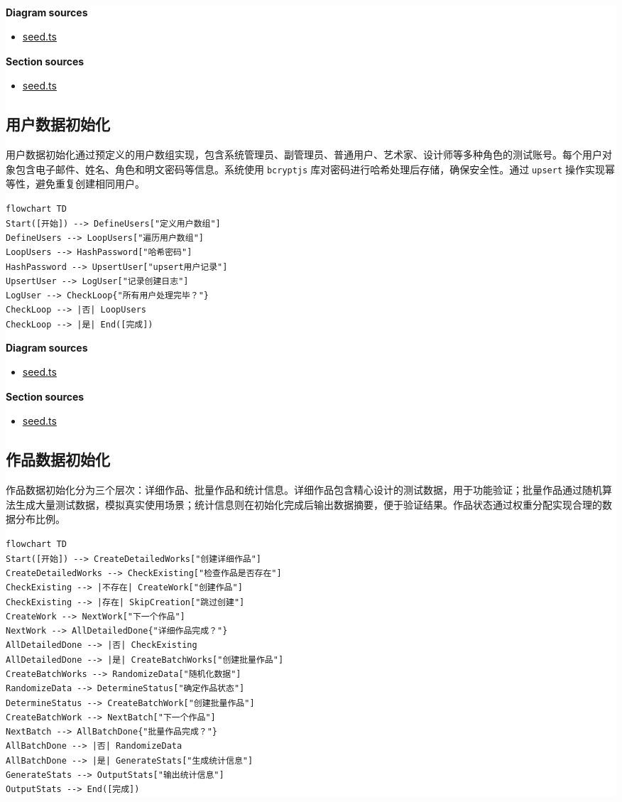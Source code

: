 ```mermaid
```

**Diagram sources**
- [seed.ts](file://prisma/seed.ts#L1-L318)

**Section sources**
- [seed.ts](file://prisma/seed.ts#L1-L318)

## 用户数据初始化

用户数据初始化通过预定义的用户数组实现，包含系统管理员、副管理员、普通用户、艺术家、设计师等多种角色的测试账号。每个用户对象包含电子邮件、姓名、角色和明文密码等信息。系统使用 `bcryptjs` 库对密码进行哈希处理后存储，确保安全性。通过 `upsert` 操作实现幂等性，避免重复创建相同用户。

```mermaid
flowchart TD
Start([开始]) --> DefineUsers["定义用户数组"]
DefineUsers --> LoopUsers["遍历用户数组"]
LoopUsers --> HashPassword["哈希密码"]
HashPassword --> UpsertUser["upsert用户记录"]
UpsertUser --> LogUser["记录创建日志"]
LogUser --> CheckLoop{"所有用户处理完毕？"}
CheckLoop --> |否| LoopUsers
CheckLoop --> |是| End([完成])
```

**Diagram sources**
- [seed.ts](file://prisma/seed.ts#L15-L78)

**Section sources**
- [seed.ts](file://prisma/seed.ts#L15-L78)

## 作品数据初始化

作品数据初始化分为三个层次：详细作品、批量作品和统计信息。详细作品包含精心设计的测试数据，用于功能验证；批量作品通过随机算法生成大量测试数据，模拟真实使用场景；统计信息则在初始化完成后输出数据摘要，便于验证结果。作品状态通过权重分配实现合理的数据分布比例。

```mermaid
flowchart TD
Start([开始]) --> CreateDetailedWorks["创建详细作品"]
CreateDetailedWorks --> CheckExisting["检查作品是否存在"]
CheckExisting --> |不存在| CreateWork["创建作品"]
CheckExisting --> |存在| SkipCreation["跳过创建"]
CreateWork --> NextWork["下一个作品"]
NextWork --> AllDetailedDone{"详细作品完成？"}
AllDetailedDone --> |否| CheckExisting
AllDetailedDone --> |是| CreateBatchWorks["创建批量作品"]
CreateBatchWorks --> RandomizeData["随机化数据"]
RandomizeData --> DetermineStatus["确定作品状态"]
DetermineStatus --> CreateBatchWork["创建批量作品"]
CreateBatchWork --> NextBatch["下一个作品"]
NextBatch --> AllBatchDone{"批量作品完成？"}
AllBatchDone --> |否| RandomizeData
AllBatchDone --> |是| GenerateStats["生成统计信息"]
GenerateStats --> OutputStats["输出统计信息"]
OutputStats --> End([完成])
```
